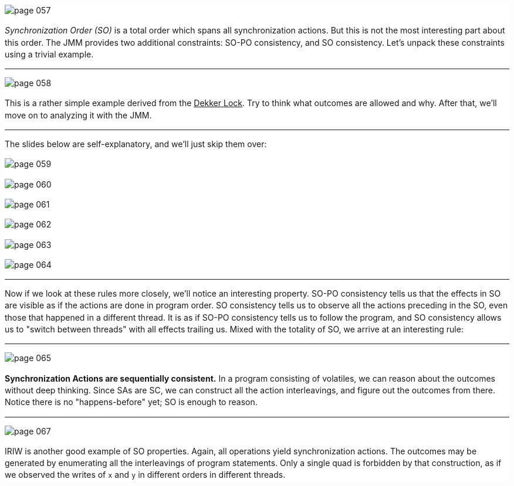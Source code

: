 ![page 057](https://shipilev.net/blog/2014/jmm-pragmatics/page-057.png)

_Synchronization Order (SO)_ is a total order which spans all synchronization actions. But this is not the most interesting part about this order. The JMM provides two additional constraints: SO-PO consistency, and SO consistency. Let’s unpack these constraints using a trivial example.

* * *

![page 058](https://shipilev.net/blog/2014/jmm-pragmatics/page-058.png)

This is a rather simple example derived from the [Dekker Lock](http://en.wikipedia.org/wiki/Dekker%27s_algorithm). Try to think what outcomes are allowed and why. After that, we’ll move on to analyzing it with the JMM.

* * *

The slides below are self-explanatory, and we’ll just skip them over:

![page 059](https://shipilev.net/blog/2014/jmm-pragmatics/page-059.png)

![page 060](https://shipilev.net/blog/2014/jmm-pragmatics/page-060.png)

![page 061](https://shipilev.net/blog/2014/jmm-pragmatics/page-061.png)

![page 062](https://shipilev.net/blog/2014/jmm-pragmatics/page-062.png)

![page 063](https://shipilev.net/blog/2014/jmm-pragmatics/page-063.png)

![page 064](https://shipilev.net/blog/2014/jmm-pragmatics/page-064.png)

* * *

Now if we look at these rules more closely, we’ll notice an interesting property. SO-PO consistency tells us that the effects in SO are visible as if the actions are done in program order. SO consistency tells us to observe all the actions preceding in the SO, even those that happened in a different thread. It is as if SO-PO consistency tells us to follow the program, and SO consistency allows us to "switch between threads" with all effects trailing us. Mixed with the totality of SO, we arrive at an interesting rule:

* * *

![page 065](https://shipilev.net/blog/2014/jmm-pragmatics/page-065.png)

**Synchronization Actions are sequentially consistent.** In a program consisting of volatiles, we can reason about the outcomes without deep thinking. Since SAs are SC, we can construct all the action interleavings, and figure out the outcomes from there. Notice there is no "happens-before" yet; SO is enough to reason.

* * *

![page 067](https://shipilev.net/blog/2014/jmm-pragmatics/page-067.png)

IRIW is another good example of SO properties. Again, all operations yield synchronization actions. The outcomes may be generated by enumerating all the interleavings of program statements. Only a single quad is forbidden by that construction, as if we observed the writes of `x` and `y` in different orders in different threads.
